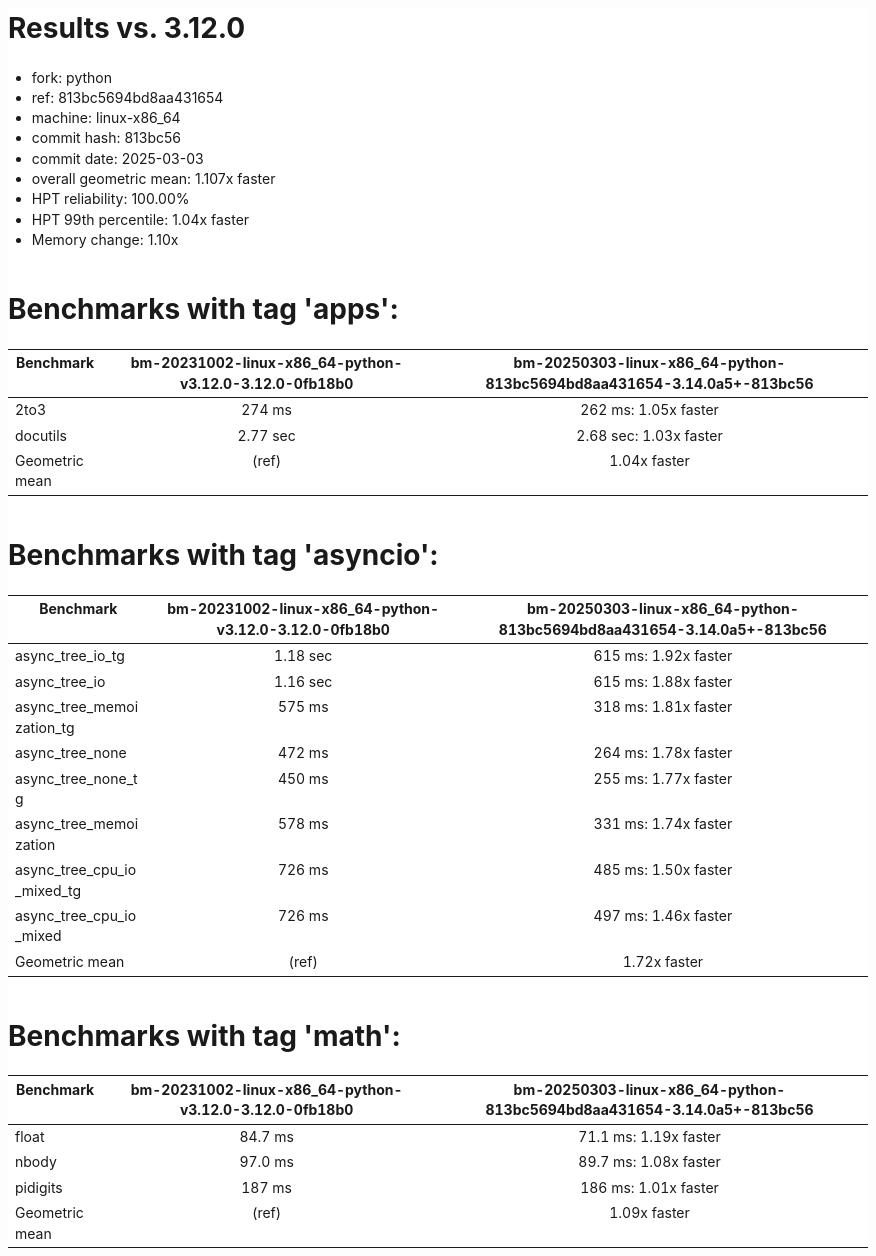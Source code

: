 # Results vs. 3.12.0

- fork: python
- ref: 813bc5694bd8aa431654
- machine: linux-x86_64
- commit hash: 813bc56
- commit date: 2025-03-03
- overall geometric mean: 1.107x faster
- HPT reliability: 100.00%
- HPT 99th percentile: 1.04x faster
- Memory change: 1.10x

Benchmarks with tag 'apps':
===========================

| Benchmark      | bm-20231002-linux-x86_64-python-v3.12.0-3.12.0-0fb18b0 | bm-20250303-linux-x86_64-python-813bc5694bd8aa431654-3.14.0a5+-813bc56 |
|----------------|:------------------------------------------------------:|:----------------------------------------------------------------------:|
| 2to3           | 274 ms                                                 | 262 ms: 1.05x faster                                                   |
| docutils       | 2.77 sec                                               | 2.68 sec: 1.03x faster                                                 |
| Geometric mean | (ref)                                                  | 1.04x faster                                                           |

Benchmarks with tag 'asyncio':
==============================

| Benchmark                  | bm-20231002-linux-x86_64-python-v3.12.0-3.12.0-0fb18b0 | bm-20250303-linux-x86_64-python-813bc5694bd8aa431654-3.14.0a5+-813bc56 |
|----------------------------|:------------------------------------------------------:|:----------------------------------------------------------------------:|
| async_tree_io_tg           | 1.18 sec                                               | 615 ms: 1.92x faster                                                   |
| async_tree_io              | 1.16 sec                                               | 615 ms: 1.88x faster                                                   |
| async_tree_memoization_tg  | 575 ms                                                 | 318 ms: 1.81x faster                                                   |
| async_tree_none            | 472 ms                                                 | 264 ms: 1.78x faster                                                   |
| async_tree_none_tg         | 450 ms                                                 | 255 ms: 1.77x faster                                                   |
| async_tree_memoization     | 578 ms                                                 | 331 ms: 1.74x faster                                                   |
| async_tree_cpu_io_mixed_tg | 726 ms                                                 | 485 ms: 1.50x faster                                                   |
| async_tree_cpu_io_mixed    | 726 ms                                                 | 497 ms: 1.46x faster                                                   |
| Geometric mean             | (ref)                                                  | 1.72x faster                                                           |

Benchmarks with tag 'math':
===========================

| Benchmark      | bm-20231002-linux-x86_64-python-v3.12.0-3.12.0-0fb18b0 | bm-20250303-linux-x86_64-python-813bc5694bd8aa431654-3.14.0a5+-813bc56 |
|----------------|:------------------------------------------------------:|:----------------------------------------------------------------------:|
| float          | 84.7 ms                                                | 71.1 ms: 1.19x faster                                                  |
| nbody          | 97.0 ms                                                | 89.7 ms: 1.08x faster                                                  |
| pidigits       | 187 ms                                                 | 186 ms: 1.01x faster                                                   |
| Geometric mean | (ref)                                                  | 1.09x faster                                                           |
